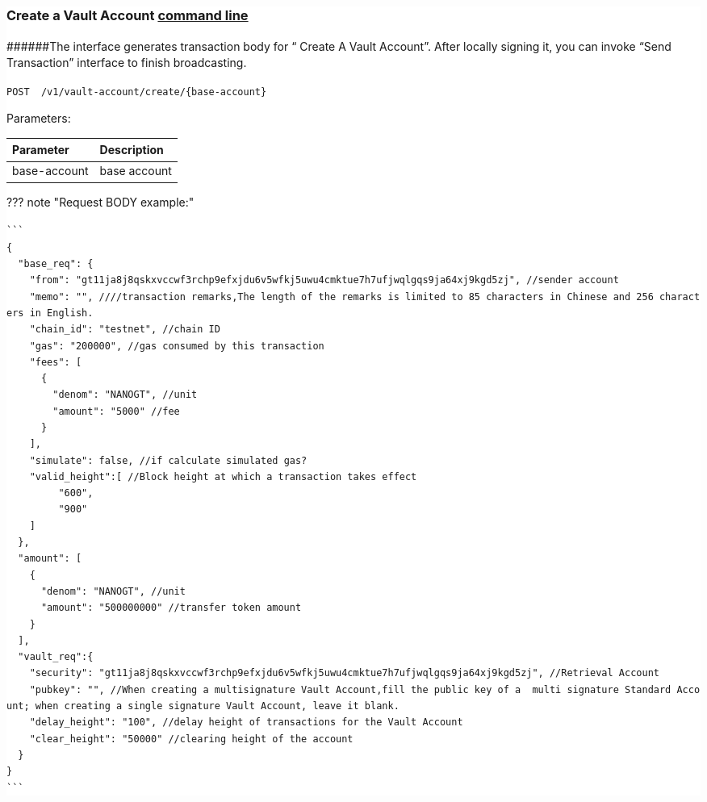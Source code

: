 
### <span id="Create-a-Vault-Account">Create a Vault Account [command line](../cli/vault-account.md#Create-a-Vault-Account)</span>

######The interface generates transaction body  for “ Create A Vault Account”. After locally signing  it, you can invoke “Send Transaction” interface to finish broadcasting.

```
POST  /v1/vault-account/create/{base-account}
```
Parameters:

| Parameter | Description |
| :----| :--- |
| base-account | base account |


??? note "Request BODY example:"

	```
	{
	  "base_req": {
	    "from": "gt11ja8j8qskxvccwf3rchp9efxjdu6v5wfkj5uwu4cmktue7h7ufjwqlgqs9ja64xj9kgd5zj", //sender account
	    "memo": "", ////transaction remarks,The length of the remarks is limited to 85 characters in Chinese and 256 characters in English.
	    "chain_id": "testnet", //chain ID
	    "gas": "200000", //gas consumed by this transaction
	    "fees": [
	      {
	        "denom": "NANOGT", //unit
	        "amount": "5000" //fee
	      }
	    ],
	    "simulate": false, //if calculate simulated gas?
	    "valid_height":[ //Block height at which a transaction takes effect
	         "600",
	         "900"
	    ]
	  },
	  "amount": [
	    {
	      "denom": "NANOGT", //unit
	      "amount": "500000000" //transfer token amount
	    }
	  ],
	  "vault_req":{
	    "security": "gt11ja8j8qskxvccwf3rchp9efxjdu6v5wfkj5uwu4cmktue7h7ufjwqlgqs9ja64xj9kgd5zj", //Retrieval Account
	    "pubkey": "", //When creating a multisignature Vault Account,fill the public key of a  multi signature Standard Account; when creating a single signature Vault Account, leave it blank.
	    "delay_height": "100", //delay height of transactions for the Vault Account
	    "clear_height": "50000" //clearing height of the account
	  }
	}
	```
